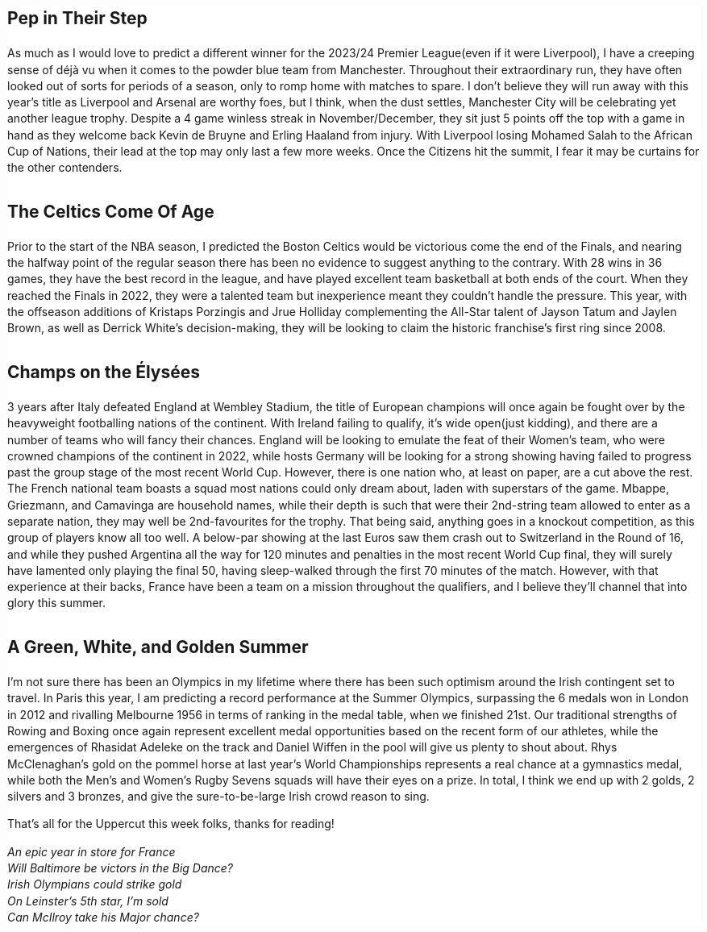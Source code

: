 ## Pep in Their Step
As much as I would love to predict a different winner for the 2023/24 Premier League(even if it were Liverpool), I have a creeping sense of déjà vu when it comes to the powder blue team from Manchester. Throughout their extraordinary run, they have often looked out of sorts for periods of a season, only to romp home with matches to spare. I don’t believe they will run away with this year’s title as Liverpool and Arsenal are worthy foes, but I think, when the dust settles, Manchester City will be celebrating yet another league trophy. Despite a 4 game winless streak in November/December, they sit just 5 points off the top with a game in hand as they welcome back Kevin de Bruyne and Erling Haaland from injury. With Liverpool losing Mohamed Salah to the African Cup of Nations, their lead at the top may only last a few more weeks. Once the Citizens hit the summit, I fear it may be curtains for the other contenders.

## The Celtics Come Of Age
Prior to the start of the NBA season, I predicted the Boston Celtics would be victorious come the end of the Finals, and nearing the halfway point of the regular season there has been no evidence to suggest anything to the contrary. With 28 wins in 36 games, they have the best record in the league, and have played excellent team basketball at both ends of the court. When they reached the Finals in 2022, they were a talented team but inexperience meant they couldn’t handle the pressure. This year, with the offseason additions of Kristaps Porzingis and Jrue Holliday complementing the All-Star talent of Jayson Tatum and Jaylen Brown, as well as Derrick White’s decision-making, they will be looking to claim the historic franchise’s first ring since 2008.

## Champs on the Élysées
3 years after Italy defeated England at Wembley Stadium, the title of European champions will once again be fought over by the heavyweight footballing nations of the continent. With Ireland failing to qualify, it’s wide open(just kidding), and there are a number of teams who will fancy their chances. England will be looking to emulate the feat of their Women’s team, who were crowned champions of the continent in 2022, while hosts Germany will be looking for a strong showing having failed to progress past the group stage of the most recent World Cup. However, there is one nation who, at least on paper, are a cut above the rest. The French national team boasts a squad most nations could only dream about, laden with superstars of the game. Mbappe, Griezmann, and Camavinga are household names, while their depth is such that were their 2nd-string team allowed to enter as a separate nation, they may well be 2nd-favourites for the trophy. That being said, anything goes in a knockout competition, as this group of players know all too well. A below-par showing at the last Euros saw them crash out to Switzerland in the Round of 16, and while they pushed Argentina all the way for 120 minutes and penalties in the most recent World Cup final, they will surely have lamented only playing the final 50, having sleep-walked through the first 70 minutes of the match. However, with that experience at their backs, France have been a team on a mission throughout the qualifiers, and I believe they’ll channel that into glory this summer.

## A Green, White, and Golden Summer
I’m not sure there has been an Olympics in my lifetime where there has been such optimism around the Irish contingent set to travel. In Paris this year, I am predicting a record performance at the Summer Olympics, surpassing the 6 medals won in London in 2012 and rivalling Melbourne 1956 in terms of ranking in the medal table, when we finished 21st. Our traditional strengths of Rowing and Boxing once again represent excellent medal opportunities based on the recent form of our athletes, while the emergences of Rhasidat Adeleke on the track and Daniel Wiffen in the pool will give us plenty to shout about. Rhys McClenaghan’s gold on the pommel horse at last year’s World Championships represents a real chance at a gymnastics medal, while both the Men’s and Women’s Rugby Sevens squads will have their eyes on a prize. In total, I think we end up with 2 golds, 2 silvers and 3 bronzes, and give the sure-to-be-large Irish crowd reason to sing.

That’s all for the Uppercut this week folks, thanks for reading!

*An epic year in store for France*  
*Will Baltimore be victors in the Big Dance?*  
*Irish Olympians could strike gold*  
*On Leinster’s 5th star, I’m sold*  
*Can McIlroy take his Major chance?*   


